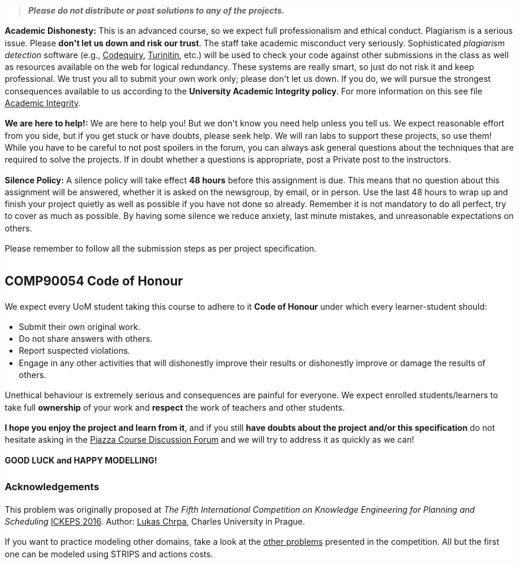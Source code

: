 > **_Please do not distribute or post solutions to any of the projects._**

**Academic Dishonesty:** This is an advanced course, so we expect full professionalism and ethical conduct.  Plagiarism is a serious issue. Please **don't let us down and risk our trust**. The staff take academic misconduct very seriously. Sophisticated _plagiarism detection_ software (e.g., [Codequiry](https://codequiry.com/), [Turinitin](https://www.turnitin.com/), etc.) will be used to check your code against other submissions in the class as well as resources available on the web for logical redundancy. These systems are really smart, so just do not risk it and keep professional. We trust you all to submit your own work only; please don't let us down. If you do, we will pursue the strongest consequences available to us according to the **University Academic Integrity policy**. For more information on this see file [Academic Integrity](ACADEMIC_INTEGRITY.md).

**We are here to help!:** We are here to help you! But we don't know you need help unless you tell us. We expect reasonable effort from you side, but if you get stuck or have doubts, please seek help. We will ran labs to support these projects, so use them! While you have to be careful to not post spoilers in the forum, you can always ask general questions about the techniques that are required to solve the projects. If in doubt whether a questions is appropriate, post a Private post to the instructors.

**Silence Policy:** A silence policy will take effect **48 hours** before this assignment is due. This means that no question about this assignment will be answered, whether it is asked on the newsgroup, by email, or in person. Use the last 48 hours to wrap up and finish your project quietly as well as possible if you have not done so already. Remember it is not mandatory to do all perfect, try to cover as much as possible. By having some silence we reduce anxiety, last minute mistakes, and unreasonable expectations on others. 

Please remember to follow all the submission steps as per project specification.

## COMP90054 Code of Honour

We expect every UoM student taking this course to adhere to it **Code of Honour** under which every learner-student should:

* Submit their own original work.
* Do not share answers with others.
* Report suspected violations.
* Engage in any other activities that will dishonestly improve their results or dishonestly improve or damage the results of others.

Unethical behaviour is extremely serious and consequences are painful for everyone. We expect enrolled students/learners to take full **ownership** of your work and **respect** the work of teachers and other students.


**I hope you enjoy the project and learn from it**, and if you still **have doubts about the project and/or this specification** do not hesitate asking in the [Piazza Course Discussion Forum](https://piazza.com/unimelb.edu.au/fall2020/comp90054/home) and we will try to address it as quickly as we can!

**GOOD LUCK and HAPPY MODELLING!**


### Acknowledgements

This problem was originally proposed at _The Fifth International Competition on Knowledge Engineering for Planning and Scheduling_ [ICKEPS 2016](https://ickeps2016.wordpress.com/scenarios/). Author: [Lukas Chrpa](http://ktiml.mff.cuni.cz/~chrpa/), Charles University in Prague. 

If you want to practice modeling other domains, take a look at the [other problems](https://helios.hud.ac.uk/scommv/ICKEPS/Scenarios.pdf) presented in the competition. All but the first one can be modeled using STRIPS and actions costs.
